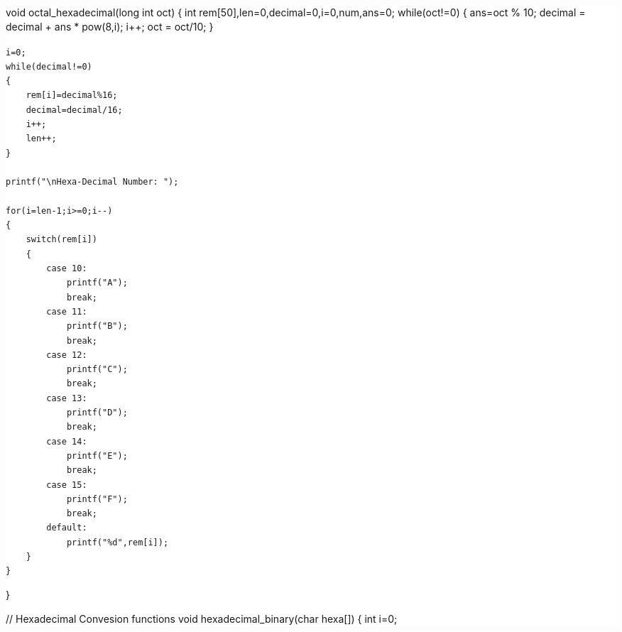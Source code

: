 void octal_hexadecimal(long int oct)
{
    int rem[50],len=0,decimal=0,i=0,num,ans=0;
    while(oct!=0)
    {
        ans=oct % 10;
        decimal = decimal + ans * pow(8,i);
        i++;
        oct = oct/10;
    }

    i=0;
    while(decimal!=0)
    {
        rem[i]=decimal%16;
        decimal=decimal/16;
        i++;
        len++;
    }

    printf("\nHexa-Decimal Number: ");
    
    for(i=len-1;i>=0;i--)
    {
        switch(rem[i])
        {
            case 10:
                printf("A"); 
                break;
            case 11:
                printf("B"); 
                break;
            case 12:
                printf("C"); 
                break;
            case 13:
                printf("D"); 
                break;
            case 14:
                printf("E"); 
                break;
            case 15:
                printf("F"); 
                break;
            default:
                printf("%d",rem[i]);
        }
    }
}

// Hexadecimal Convesion functions 
void hexadecimal_binary(char hexa[])
{
    int i=0;
